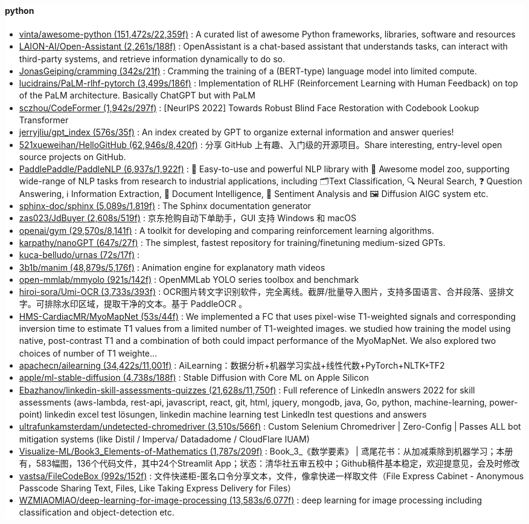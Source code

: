 #### python
* [vinta/awesome-python (151,472s/22,359f)](https://github.com/vinta/awesome-python) : A curated list of awesome Python frameworks, libraries, software and resources
* [LAION-AI/Open-Assistant (2,261s/188f)](https://github.com/LAION-AI/Open-Assistant) : OpenAssistant is a chat-based assistant that understands tasks, can interact with third-party systems, and retrieve information dynamically to do so.
* [JonasGeiping/cramming (342s/21f)](https://github.com/JonasGeiping/cramming) : Cramming the training of a (BERT-type) language model into limited compute.
* [lucidrains/PaLM-rlhf-pytorch (3,499s/186f)](https://github.com/lucidrains/PaLM-rlhf-pytorch) : Implementation of RLHF (Reinforcement Learning with Human Feedback) on top of the PaLM architecture. Basically ChatGPT but with PaLM
* [sczhou/CodeFormer (1,942s/297f)](https://github.com/sczhou/CodeFormer) : [NeurIPS 2022] Towards Robust Blind Face Restoration with Codebook Lookup Transformer
* [jerryjliu/gpt_index (576s/35f)](https://github.com/jerryjliu/gpt_index) : An index created by GPT to organize external information and answer queries!
* [521xueweihan/HelloGitHub (62,946s/8,420f)](https://github.com/521xueweihan/HelloGitHub) : 分享 GitHub 上有趣、入门级的开源项目。Share interesting, entry-level open source projects on GitHub.
* [PaddlePaddle/PaddleNLP (6,937s/1,922f)](https://github.com/PaddlePaddle/PaddleNLP) : 👑 Easy-to-use and powerful NLP library with 🤗 Awesome model zoo, supporting wide-range of NLP tasks from research to industrial applications, including 🗂Text Classification, 🔍 Neural Search, ❓ Question Answering, ℹ️ Information Extraction, 📄 Document Intelligence, 💌 Sentiment Analysis and 🖼 Diffusion AIGC system etc.
* [sphinx-doc/sphinx (5,089s/1,819f)](https://github.com/sphinx-doc/sphinx) : The Sphinx documentation generator
* [zas023/JdBuyer (2,608s/519f)](https://github.com/zas023/JdBuyer) : 京东抢购自动下单助手，GUI 支持 Windows 和 macOS
* [openai/gym (29,570s/8,141f)](https://github.com/openai/gym) : A toolkit for developing and comparing reinforcement learning algorithms.
* [karpathy/nanoGPT (647s/27f)](https://github.com/karpathy/nanoGPT) : The simplest, fastest repository for training/finetuning medium-sized GPTs.
* [kuca-belludo/urnas (72s/17f)](https://github.com/kuca-belludo/urnas) : 
* [3b1b/manim (48,879s/5,176f)](https://github.com/3b1b/manim) : Animation engine for explanatory math videos
* [open-mmlab/mmyolo (921s/142f)](https://github.com/open-mmlab/mmyolo) : OpenMMLab YOLO series toolbox and benchmark
* [hiroi-sora/Umi-OCR (3,733s/393f)](https://github.com/hiroi-sora/Umi-OCR) : OCR图片转文字识别软件，完全离线。截屏/批量导入图片，支持多国语言、合并段落、竖排文字。可排除水印区域，提取干净的文本。基于 PaddleOCR 。
* [HMS-CardiacMR/MyoMapNet (53s/44f)](https://github.com/HMS-CardiacMR/MyoMapNet) : We implemented a FC that uses pixel-wise T1-weighted signals and corresponding inversion time to estimate T1 values from a limited number of T1-weighted images. we studied how training the model using native, post-contrast T1 and a combination of both could impact performance of the MyoMapNet. We also explored two choices of number of T1 weighte…
* [apachecn/ailearning (34,422s/11,001f)](https://github.com/apachecn/ailearning) : AiLearning：数据分析+机器学习实战+线性代数+PyTorch+NLTK+TF2
* [apple/ml-stable-diffusion (4,738s/188f)](https://github.com/apple/ml-stable-diffusion) : Stable Diffusion with Core ML on Apple Silicon
* [Ebazhanov/linkedin-skill-assessments-quizzes (21,628s/11,750f)](https://github.com/Ebazhanov/linkedin-skill-assessments-quizzes) : Full reference of LinkedIn answers 2022 for skill assessments (aws-lambda, rest-api, javascript, react, git, html, jquery, mongodb, java, Go, python, machine-learning, power-point) linkedin excel test lösungen, linkedin machine learning test LinkedIn test questions and answers
* [ultrafunkamsterdam/undetected-chromedriver (3,510s/566f)](https://github.com/ultrafunkamsterdam/undetected-chromedriver) : Custom Selenium Chromedriver | Zero-Config | Passes ALL bot mitigation systems (like Distil / Imperva/ Datadadome / CloudFlare IUAM)
* [Visualize-ML/Book3_Elements-of-Mathematics (1,787s/209f)](https://github.com/Visualize-ML/Book3_Elements-of-Mathematics) : Book_3_《数学要素》 | 鸢尾花书：从加减乘除到机器学习；本册有，583幅图，136个代码文件，其中24个Streamlit App；状态：清华社五审五校中；Github稿件基本稳定，欢迎提意见，会及时修改
* [vastsa/FileCodeBox (992s/152f)](https://github.com/vastsa/FileCodeBox) : 文件快递柜-匿名口令分享文本，文件，像拿快递一样取文件（File Express Cabinet - Anonymous Passcode Sharing Text, Files, Like Taking Express Delivery for Files）
* [WZMIAOMIAO/deep-learning-for-image-processing (13,583s/6,077f)](https://github.com/WZMIAOMIAO/deep-learning-for-image-processing) : deep learning for image processing including classification and object-detection etc.